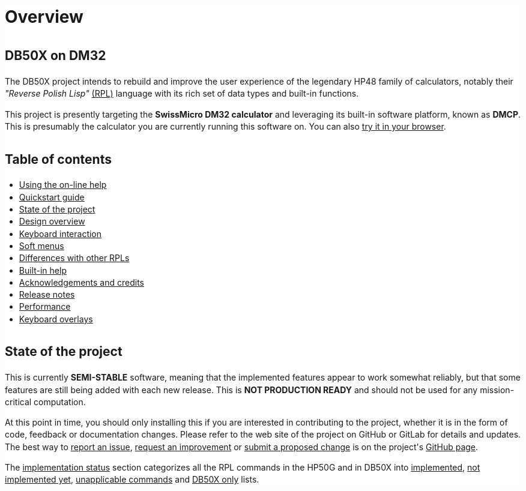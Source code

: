 # Overview

## DB50X on DM32

The DB50X project intends to rebuild and improve the user experience of the
legendary HP48 family of calculators, notably their *"Reverse Polish Lisp"*
 [(RPL)](#Introduction-to-RPL)
language with its rich set of data types and built-in functions.

This project is presently targeting the **SwissMicro DM32 calculator**
and leveraging its built-in software platform, known as **DMCP**. This is
presumably the calculator you are currently running this software on.
You can also [try it in your browser](http://48calc.org).

## Table of contents

* [Using the on-line help](#help)
* [Quickstart guide](#quickstart-guide)
* [State of the project](#state-of-the-project)
* [Design overview](#design-overview)
* [Keyboard interaction](#keyboard-interaction)
* [Soft menus](#soft-menus)
* [Differences with other RPLs](#differences-with-other-RPLs)
* [Built-in help](#help)
* [Acknowledgements and credits](#acknowledgements-and-credits)
* [Release notes](#release-notes)
* [Performance](#performance-measurements)
* [Keyboard overlays](https://www.hpmuseum.org/forum/thread-20113.html)


## State of the project

This is currently **SEMI-STABLE** software, meaning that the implemented
features appear to work somewhat reliably, but that some features are still
being added with each new release. This is **NOT PRODUCTION READY** and should
not be used for any mission-critical computation.

At this point in time, you should only installing this if you are interested in
contributing to the project, whether it is in the form of code, feedback or
documentation changes. Please refer to the web site of the project on GitHub or
GitLab for details and updates. The best way to
[report an issue](https://github.com/c3d/db48x/issues),
[request an improvement](https://github.com/c3d/db48x/issues/new)
or [submit a proposed change](https://github.com/c3d/db48x/pulls) is
on the project's [GitHub page](https://github.com/c3d/db48x).

The [implementation status](#implementation-status) section categorizes all the
RPL commands in the HP50G and in DB50X into
[implemented](#implemented-commands),
[not implemented yet](#unimplemented-commands),
[unapplicable commands](#unapplicable-commands) and
[DB50X only](#additional-commands) lists.
